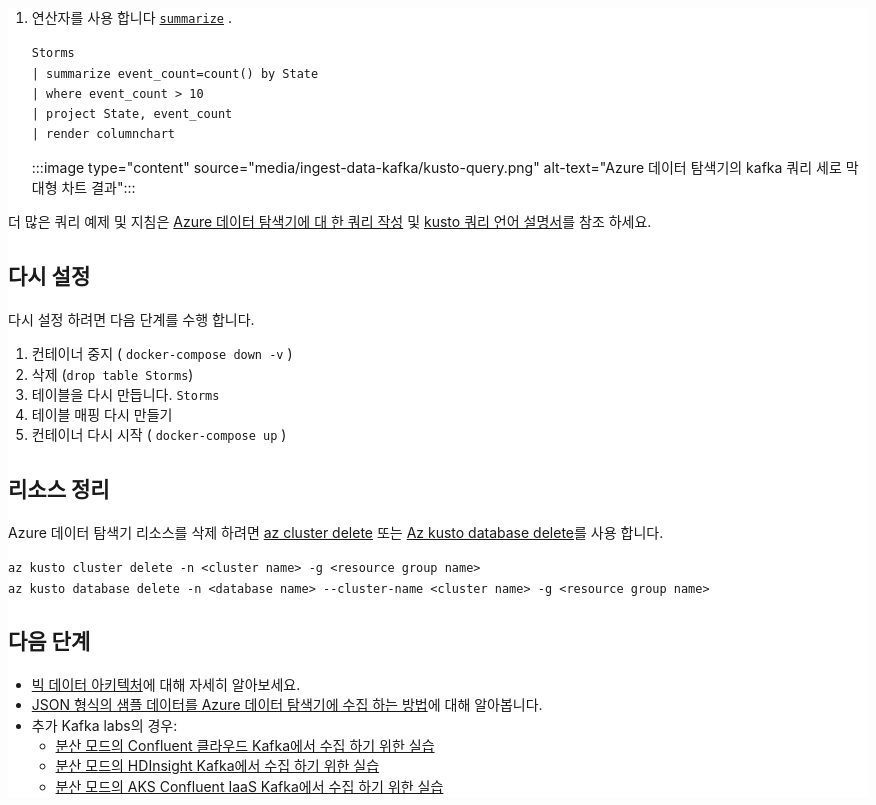 1. 연산자를 사용 합니다 [`summarize`](https://docs.microsoft.com/azure/data-explorer/write-queries#summarize) .

    ```kusto
    Storms
    | summarize event_count=count() by State
    | where event_count > 10
    | project State, event_count
    | render columnchart
    ```
    
    :::image type="content" source="media/ingest-data-kafka/kusto-query.png" alt-text="Azure 데이터 탐색기의 kafka 쿼리 세로 막대형 차트 결과":::

더 많은 쿼리 예제 및 지침은 [Azure 데이터 탐색기에 대 한 쿼리 작성](write-queries.md) 및 [kusto 쿼리 언어 설명서](https://docs.microsoft.com/azure/data-explorer/kusto/query/)를 참조 하세요.

## <a name="reset"></a>다시 설정

다시 설정 하려면 다음 단계를 수행 합니다.

1. 컨테이너 중지 ( `docker-compose down -v` )
1. 삭제 (`drop table Storms`)
1. 테이블을 다시 만듭니다. `Storms`
1. 테이블 매핑 다시 만들기
1. 컨테이너 다시 시작 ( `docker-compose up` )

## <a name="clean-up-resources"></a>리소스 정리

Azure 데이터 탐색기 리소스를 삭제 하려면 [az cluster delete](https://docs.microsoft.com/cli/azure/kusto/cluster#az-kusto-cluster-delete) 또는 [Az kusto database delete](https://docs.microsoft.com/cli/azure/kusto/database#az-kusto-database-delete)를 사용 합니다.

```azurecli-interactive
az kusto cluster delete -n <cluster name> -g <resource group name>
az kusto database delete -n <database name> --cluster-name <cluster name> -g <resource group name>
```

## <a name="next-steps"></a>다음 단계

* [빅 데이터 아키텍처](/azure/architecture/solution-ideas/articles/big-data-azure-data-explorer)에 대해 자세히 알아보세요.
* [JSON 형식의 샘플 데이터를 Azure 데이터 탐색기에 수집 하는 방법](https://docs.microsoft.com/azure/data-explorer/ingest-json-formats?tabs=kusto-query-language)에 대해 알아봅니다.
* 추가 Kafka labs의 경우:
   * [분산 모드의 Confluent 클라우드 Kafka에서 수집 하기 위한 실습](https://github.com/Azure/azure-kusto-labs/blob/master/kafka-integration/confluent-cloud/README.md)
   * [분산 모드의 HDInsight Kafka에서 수집 하기 위한 실습](https://github.com/Azure/azure-kusto-labs/tree/master/kafka-integration/distributed-mode/hdinsight-kafka)
   * [분산 모드의 AKS Confluent IaaS Kafka에서 수집 하기 위한 실습](https://github.com/Azure/azure-kusto-labs/blob/master/kafka-integration/distributed-mode/confluent-kafka/README.md)
